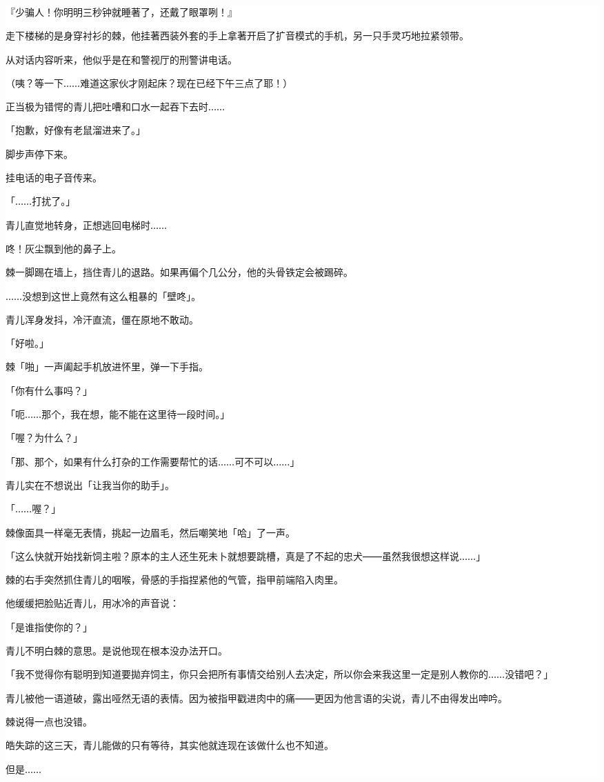 『少骗人！你明明三秒钟就睡著了，还戴了眼罩咧！』

走下楼梯的是身穿衬衫的棘，他挂著西装外套的手上拿著开启了扩音模式的手机，另一只手灵巧地拉紧领带。

从对话内容听来，他似乎是在和警视厅的刑警讲电话。

（咦？等一下……难道这家伙才刚起床？现在已经下午三点了耶！）

正当极为错愕的青儿把吐嘈和口水一起吞下去时……

「抱歉，好像有老鼠溜进来了。」

脚步声停下来。

挂电话的电子音传来。

「……打扰了。」

青儿直觉地转身，正想逃回电梯时……

咚！灰尘飘到他的鼻子上。

棘一脚踢在墙上，挡住青儿的退路。如果再偏个几公分，他的头骨铁定会被踢碎。

……没想到这世上竟然有这么粗暴的「壁咚」。

青儿浑身发抖，冷汗直流，僵在原地不敢动。

「好啦。」

棘「啪」一声阖起手机放进怀里，弹一下手指。

「你有什么事吗？」

「呃……那个，我在想，能不能在这里待一段时间。」

「喔？为什么？」

「那、那个，如果有什么打杂的工作需要帮忙的话……可不可以……」

青儿实在不想说出「让我当你的助手」。

「……喔？」

棘像面具一样毫无表情，挑起一边眉毛，然后嘲笑地「哈」了一声。

「这么快就开始找新饲主啦？原本的主人还生死未卜就想要跳槽，真是了不起的忠犬——虽然我很想这样说……」

棘的右手突然抓住青儿的咽喉，骨感的手指捏紧他的气管，指甲前端陷入肉里。

他缓缓把脸贴近青儿，用冰冷的声音说：

「是谁指使你的？」

青儿不明白棘的意思。是说他现在根本没办法开口。

「我不觉得你有聪明到知道要拋弃饲主，你只会把所有事情交给别人去决定，所以你会来我这里一定是别人教你的……没错吧？」

青儿被他一语道破，露出哑然无语的表情。因为被指甲戳进肉中的痛——更因为他言语的尖说，青儿不由得发出呻吟。

棘说得一点也没错。

皓失踪的这三天，青儿能做的只有等待，其实他就连现在该做什么也不知道。

但是……
